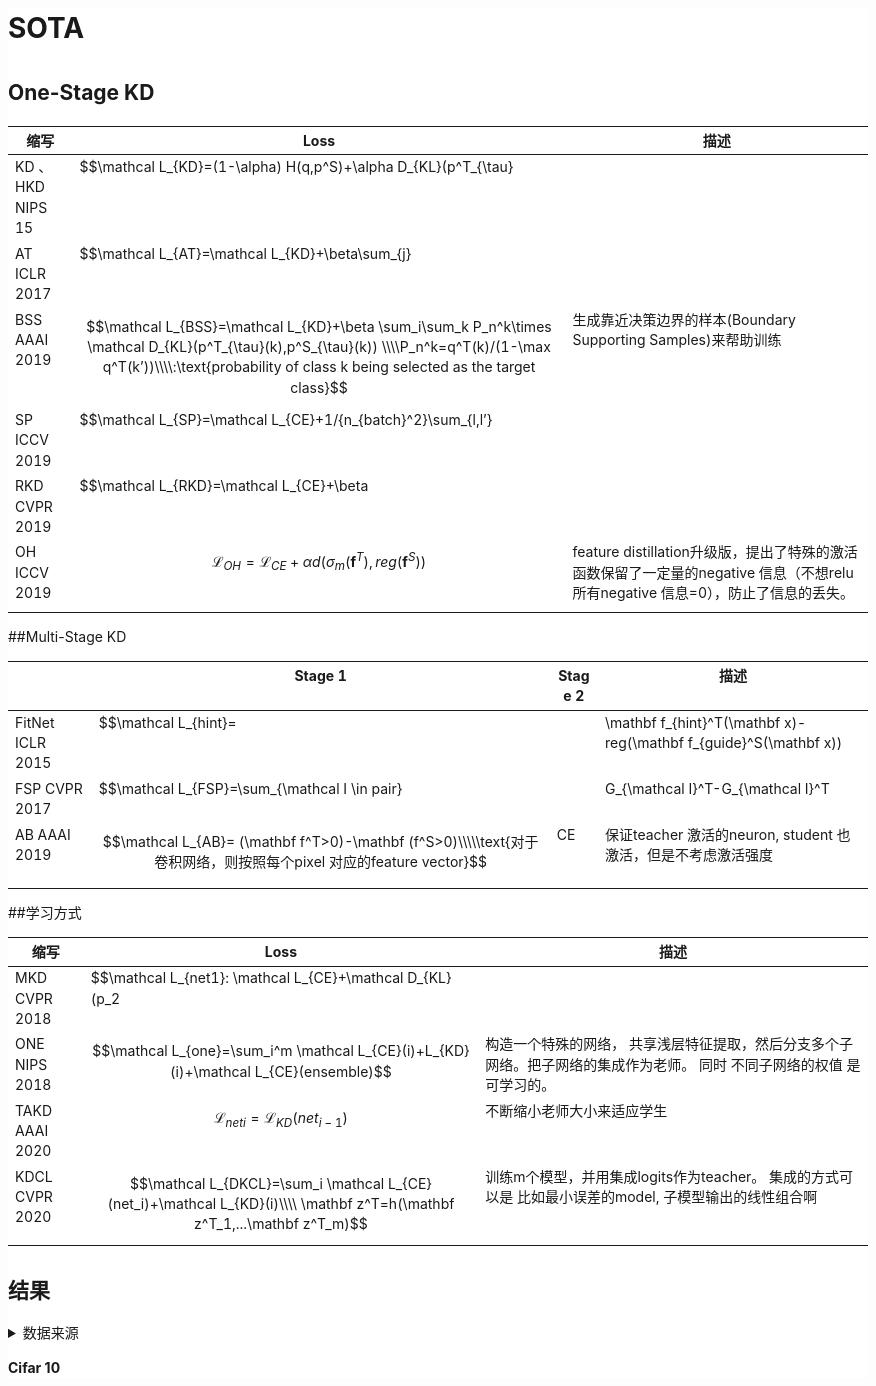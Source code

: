#   SOTA

##  One-Stage KD

| 缩写                 | Loss                                                         | 描述                                                         |
| -------------------- | ------------------------------------------------------------ | ------------------------------------------------------------ |
| KD 、HKD     NIPS 15 | $$\mathcal L_{KD}=(1-\alpha) H(q,p^S)+\alpha D_{KL}(p^T_{\tau}||p_{\tau}^S)$$ | Baseline KD                                                  |
| AT        ICLR 2017  | $$\mathcal L_{AT}=\mathcal L_{KD}+\beta\sum_{j}||A_j^S-A_j^T||_p$$ | 模仿教师中间层的激活图 attention KD                          |
| BSS     AAAI 2019    | $$\mathcal L_{BSS}=\mathcal L_{KD}+\beta \sum_i\sum_k P_n^k\times \mathcal D_{KL}(p^T_{\tau}(k),p^S_{\tau}(k)) \\\\P_n^k=q^T(k)/(1-\max q^T(k’))\\\\:\text{probability of class k being selected as the target class}$$ | 生成靠近决策边界的样本(Boundary Supporting Samples)来帮助训练 |
| SP       ICCV 2019   | $$\mathcal L_{SP}=\mathcal L_{CE}+1/{n_{batch}^2}\sum_{l,l’}||G^T_l,G^S_{l’}||_F^2\\\\G_l\text{: batch 内不同样本feature vector的內积矩阵作为相似度衡量}$$ | Similarity Preserving :保留两个样本之间相似性                |
| RKD CVPR 2019        | $$\mathcal L_{RKD}=\mathcal L_{CE}+\beta ||rela(\mathbf f_i^T, \mathbf f_j^T))-rela(\mathbf f_i^S,\mathbf f_j^S))||$$ | 用batch 内两个样本feature vector 的距离$d(\mathbf f_i,\mathbf f_j)$， 或者三个样本间的cosine $\cos (\mathbf f_i-\mathbf f_k, \mathbf f_j- \mathbf f_k)$ 衡量相似度 |
| OH  ICCV 2019        | $$\mathcal L_{OH}=\mathcal L_{CE}+\alpha d(\sigma_m(\mathbf f^T), reg(\mathbf f^S))$$ | feature distillation升级版，提出了特殊的激活函数保留了一定量的negative 信息（不想relu所有negative 信息=0），防止了信息的丢失。 |
|                      |                                                              |                                                              |

##Multi-Stage KD

|                       | Stage 1                                                      | Stage 2           | 描述                                                         |
| --------------------- | ------------------------------------------------------------ | ----------------- | ------------------------------------------------------------ |
| FitNet      ICLR 2015 | $$\mathcal L_{hint}=||\mathbf f_{hint}^T(\mathbf x)-reg(\mathbf f_{guide}^S(\mathbf x))||^2$$ | $\mathcal L_{KD}$ | 选一对layer                                                  |
| FSP  CVPR 2017        | $$\mathcal L_{FSP}=\sum_{\mathcal I \in pair} ||G_{\mathcal I}^T-G_{\mathcal I}^T||,\\\\G_{\mathcal I}:\text{ inner product of two feature map} $$ | CE                | 两个layer 內积（flow of solution）作为知识                   |
| AB    AAAI   2019     | $$\mathcal L_{AB}= (\mathbf f^T>0)-\mathbf (f^S>0)\\\\\text{对于卷积网络，则按照每个pixel 对应的feature vector}$$ | CE                | 保证teacher 激活的neuron, student 也激活，但是不考虑激活强度 |
|                       |                                                              |                   |                                                              |

##学习方式 



| 缩写           | Loss                                                         | 描述                                                         |
| -------------- | ------------------------------------------------------------ | ------------------------------------------------------------ |
| MKD  CVPR 2018 | $$\mathcal L_{net1}: \mathcal L_{CE}+\mathcal D_{KL}(p_2||p_1)\\\\\mathcal L_{net2}: \mathcal L_{CE}+\mathcal D_{KL}(p_1||p_2)$$ | 两个网络 相互mutual学习                                      |
| ONE  NIPS 2018 | $$\mathcal L_{one}=\sum_i^m \mathcal L_{CE}(i)+L_{KD}(i)+\mathcal L_{CE}(ensemble)$$ | 构造一个特殊的网络， 共享浅层特征提取，然后分支多个子网络。把子网络的集成作为老师。 同时 不同子网络的权值 是可学习的。 |
| TAKD AAAI 2020 | $$\mathcal L_{neti}=\mathcal L_{KD}(net_{i-1})$$             | 不断缩小老师大小来适应学生                                   |
| KDCL CVPR 2020 | $$\mathcal L_{DKCL}=\sum_i \mathcal L_{CE}(net_i)+\mathcal L_{KD}(i)\\\\ \mathbf z^T=h(\mathbf z^T_1,...\mathbf z^T_m)$$ | 训练m个模型，并用集成logits作为teacher。 集成的方式可以是 比如最小误差的model, 子模型输出的线性组合啊 |

## 结果



<details><summary>数据来源</summary></details>

**Cifar 10**
